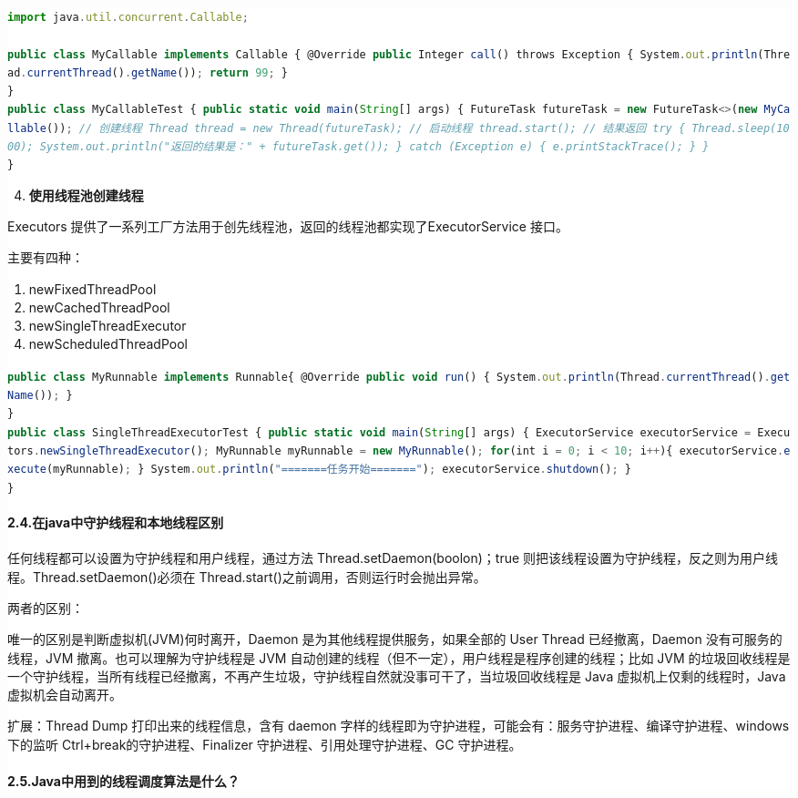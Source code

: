 ```javascript
import java.util.concurrent.Callable;

public class MyCallable implements Callable { @Override public Integer call() throws Exception { System.out.println(Thread.currentThread().getName()); return 99; }
}
public class MyCallableTest { public static void main(String[] args) { FutureTask futureTask = new FutureTask<>(new MyCallable()); // 创建线程 Thread thread = new Thread(futureTask); // 启动线程 thread.start(); // 结果返回 try { Thread.sleep(1000); System.out.println("返回的结果是：" + futureTask.get()); } catch (Exception e) { e.printStackTrace(); } }
}
```

4. **使用线程池创建线程**

Executors 提供了一系列工厂方法用于创先线程池，返回的线程池都实现了ExecutorService 接口。

主要有四种：

1. newFixedThreadPool
2. newCachedThreadPool
3. newSingleThreadExecutor
4. newScheduledThreadPool

```javascript
public class MyRunnable implements Runnable{ @Override public void run() { System.out.println(Thread.currentThread().getName()); }
}
public class SingleThreadExecutorTest { public static void main(String[] args) { ExecutorService executorService = Executors.newSingleThreadExecutor(); MyRunnable myRunnable = new MyRunnable(); for(int i = 0; i < 10; i++){ executorService.execute(myRunnable); } System.out.println("=======任务开始======="); executorService.shutdown(); }
}
```





#### 2.4.在java中守护线程和本地线程区别

任何线程都可以设置为守护线程和用户线程，通过方法 Thread.setDaemon(boolon)；true 则把该线程设置为守护线程，反之则为用户线程。Thread.setDaemon()必须在 Thread.start()之前调用，否则运行时会抛出异常。

两者的区别：

唯一的区别是判断虚拟机(JVM)何时离开，Daemon 是为其他线程提供服务，如果全部的 User Thread 已经撤离，Daemon 没有可服务的线程，JVM 撤离。也可以理解为守护线程是 JVM 自动创建的线程（但不一定），用户线程是程序创建的线程；比如 JVM 的垃圾回收线程是一个守护线程，当所有线程已经撤离，不再产生垃圾，守护线程自然就没事可干了，当垃圾回收线程是 Java 虚拟机上仅剩的线程时，Java 虚拟机会自动离开。

扩展：Thread Dump 打印出来的线程信息，含有 daemon 字样的线程即为守护进程，可能会有：服务守护进程、编译守护进程、windows 下的监听 Ctrl+break的守护进程、Finalizer 守护进程、引用处理守护进程、GC 守护进程。









#### 2.5.Java中用到的线程调度算法是什么？
